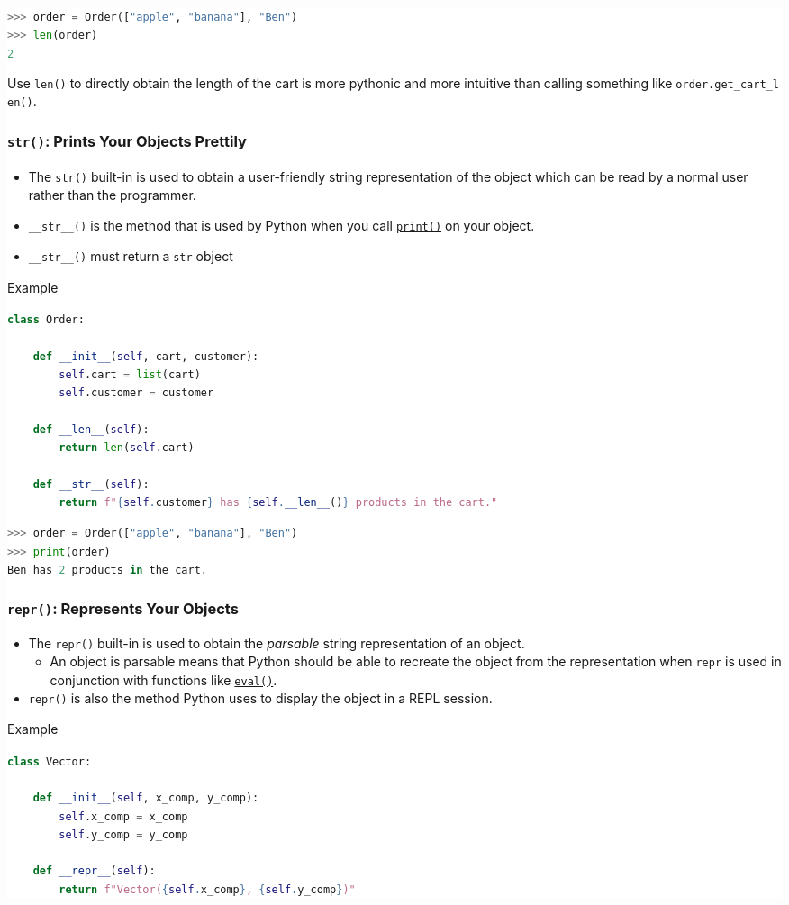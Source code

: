 ```python
>>> order = Order(["apple", "banana"], "Ben")
>>> len(order)
2
```

Use `len()` to directly obtain the length of the cart is more pythonic and more intuitive than calling something like `order.get_cart_len()`. 

### `str()`: Prints Your Objects Prettily 

- The `str()` built-in is used to obtain a user-friendly string representation of the object which can be read by a normal user rather than the programmer. 

- `__str__()` is the method that is used by Python when you call [`print()`](https://realpython.com/python-print/) on your object.
- `__str__()` must return a `str` object

Example

```python
class Order:

    def __init__(self, cart, customer):
        self.cart = list(cart)
        self.customer = customer

    def __len__(self):
        return len(self.cart)

    def __str__(self):
        return f"{self.customer} has {self.__len__()} products in the cart."
```

```python
>>> order = Order(["apple", "banana"], "Ben")
>>> print(order)
Ben has 2 products in the cart.
```

###  `repr()`: Represents Your Objects

- The `repr()` built-in is used to obtain the *parsable* string representation of an object.
  - An object is parsable means that Python should be able to recreate the object from the representation when `repr` is used in conjunction with functions like [`eval()`](https://realpython.com/python-eval-function/). 
- `repr()` is also the method Python uses to display the object in a REPL session.

Example

```python
class Vector:

    def __init__(self, x_comp, y_comp):
        self.x_comp = x_comp
        self.y_comp = y_comp

    def __repr__(self):
        return f"Vector({self.x_comp}, {self.y_comp})"
```
